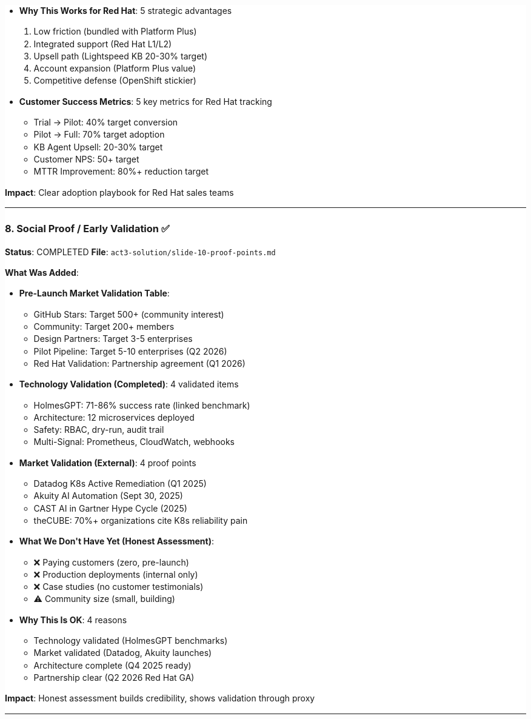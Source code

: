 - **Why This Works for Red Hat**: 5 strategic advantages
  1. Low friction (bundled with Platform Plus)
  2. Integrated support (Red Hat L1/L2)
  3. Upsell path (Lightspeed KB 20-30% target)
  4. Account expansion (Platform Plus value)
  5. Competitive defense (OpenShift stickier)

- **Customer Success Metrics**: 5 key metrics for Red Hat tracking
  - Trial → Pilot: 40% target conversion
  - Pilot → Full: 70% target adoption
  - KB Agent Upsell: 20-30% target
  - Customer NPS: 50+ target
  - MTTR Improvement: 80%+ reduction target

**Impact**: Clear adoption playbook for Red Hat sales teams

---

### **8. Social Proof / Early Validation** ✅
**Status**: COMPLETED
**File**: `act3-solution/slide-10-proof-points.md`

**What Was Added**:
- **Pre-Launch Market Validation Table**:
  - GitHub Stars: Target 500+ (community interest)
  - Community: Target 200+ members
  - Design Partners: Target 3-5 enterprises
  - Pilot Pipeline: Target 5-10 enterprises (Q2 2026)
  - Red Hat Validation: Partnership agreement (Q1 2026)

- **Technology Validation (Completed)**: 4 validated items
  - HolmesGPT: 71-86% success rate (linked benchmark)
  - Architecture: 12 microservices deployed
  - Safety: RBAC, dry-run, audit trail
  - Multi-Signal: Prometheus, CloudWatch, webhooks

- **Market Validation (External)**: 4 proof points
  - Datadog K8s Active Remediation (Q1 2025)
  - Akuity AI Automation (Sept 30, 2025)
  - CAST AI in Gartner Hype Cycle (2025)
  - theCUBE: 70%+ organizations cite K8s reliability pain

- **What We Don't Have Yet (Honest Assessment)**:
  - ❌ Paying customers (zero, pre-launch)
  - ❌ Production deployments (internal only)
  - ❌ Case studies (no customer testimonials)
  - ⚠️ Community size (small, building)

- **Why This Is OK**: 4 reasons
  - Technology validated (HolmesGPT benchmarks)
  - Market validated (Datadog, Akuity launches)
  - Architecture complete (Q4 2025 ready)
  - Partnership clear (Q2 2026 Red Hat GA)

**Impact**: Honest assessment builds credibility, shows validation through proxy

---